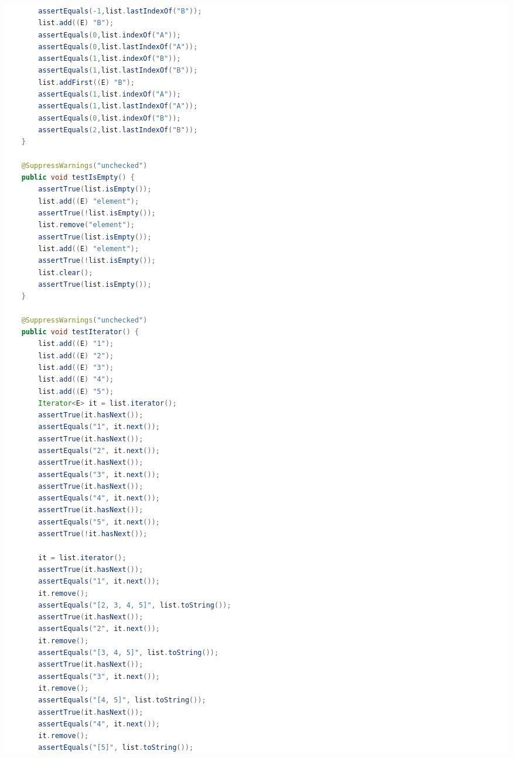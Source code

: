 ```java
        assertEquals(-1,list.lastIndexOf("B"));
        list.add((E) "B");
        assertEquals(0,list.indexOf("A"));
        assertEquals(0,list.lastIndexOf("A"));
        assertEquals(1,list.indexOf("B"));
        assertEquals(1,list.lastIndexOf("B"));
        list.addFirst((E) "B");
        assertEquals(1,list.indexOf("A"));
        assertEquals(1,list.lastIndexOf("A"));
        assertEquals(0,list.indexOf("B"));
        assertEquals(2,list.lastIndexOf("B"));
    }

    @SuppressWarnings("unchecked")
    public void testIsEmpty() {
        assertTrue(list.isEmpty());
        list.add((E) "element");
        assertTrue(!list.isEmpty());
        list.remove("element");
        assertTrue(list.isEmpty());
        list.add((E) "element");
        assertTrue(!list.isEmpty());
        list.clear();
        assertTrue(list.isEmpty());
    }

    @SuppressWarnings("unchecked")
    public void testIterator() {
        list.add((E) "1");
        list.add((E) "2");
        list.add((E) "3");
        list.add((E) "4");
        list.add((E) "5");
        Iterator<E> it = list.iterator();
        assertTrue(it.hasNext());
        assertEquals("1", it.next());
        assertTrue(it.hasNext());
        assertEquals("2", it.next());
        assertTrue(it.hasNext());
        assertEquals("3", it.next());
        assertTrue(it.hasNext());
        assertEquals("4", it.next());
        assertTrue(it.hasNext());
        assertEquals("5", it.next());
        assertTrue(!it.hasNext());

        it = list.iterator();
        assertTrue(it.hasNext());
        assertEquals("1", it.next());
        it.remove();
        assertEquals("[2, 3, 4, 5]", list.toString());
        assertTrue(it.hasNext());
        assertEquals("2", it.next());
        it.remove();
        assertEquals("[3, 4, 5]", list.toString());
        assertTrue(it.hasNext());
        assertEquals("3", it.next());
        it.remove();
        assertEquals("[4, 5]", list.toString());
        assertTrue(it.hasNext());
        assertEquals("4", it.next());
        it.remove();
        assertEquals("[5]", list.toString());
```